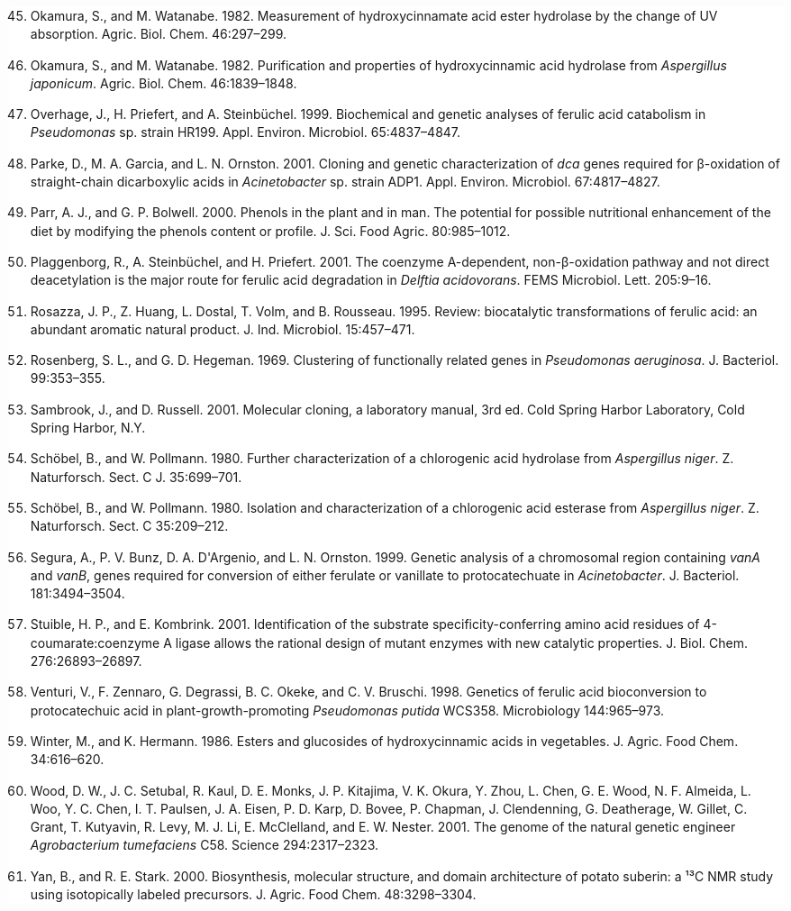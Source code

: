 45. Okamura, S., and M. Watanabe. 1982. Measurement of hydroxycinnamate acid ester hydrolase by the change of UV absorption. Agric. Biol. Chem. 46:297–299.

46. Okamura, S., and M. Watanabe. 1982. Purification and properties of hydroxycinnamic acid hydrolase from *Aspergillus japonicum*. Agric. Biol. Chem. 46:1839–1848.

47. Overhage, J., H. Priefert, and A. Steinbüchel. 1999. Biochemical and genetic analyses of ferulic acid catabolism in *Pseudomonas* sp. strain HR199. Appl. Environ. Microbiol. 65:4837–4847.

48. Parke, D., M. A. Garcia, and L. N. Ornston. 2001. Cloning and genetic characterization of *dca* genes required for β-oxidation of straight-chain dicarboxylic acids in *Acinetobacter* sp. strain ADP1. Appl. Environ. Microbiol. 67:4817–4827.

49. Parr, A. J., and G. P. Bolwell. 2000. Phenols in the plant and in man. The potential for possible nutritional enhancement of the diet by modifying the phenols content or profile. J. Sci. Food Agric. 80:985–1012.

50. Plaggenborg, R., A. Steinbüchel, and H. Priefert. 2001. The coenzyme A-dependent, non-β-oxidation pathway and not direct deacetylation is the major route for ferulic acid degradation in *Delftia acidovorans*. FEMS Microbiol. Lett. 205:9–16.

51. Rosazza, J. P., Z. Huang, L. Dostal, T. Volm, and B. Rousseau. 1995. Review: biocatalytic transformations of ferulic acid: an abundant aromatic natural product. J. Ind. Microbiol. 15:457–471.

52. Rosenberg, S. L., and G. D. Hegeman. 1969. Clustering of functionally related genes in *Pseudomonas aeruginosa*. J. Bacteriol. 99:353–355.

53. Sambrook, J., and D. Russell. 2001. Molecular cloning, a laboratory manual, 3rd ed. Cold Spring Harbor Laboratory, Cold Spring Harbor, N.Y.

54. Schöbel, B., and W. Pollmann. 1980. Further characterization of a chlorogenic acid hydrolase from *Aspergillus niger*. Z. Naturforsch. Sect. C J. 35:699–701.

55. Schöbel, B., and W. Pollmann. 1980. Isolation and characterization of a chlorogenic acid esterase from *Aspergillus niger*. Z. Naturforsch. Sect. C 35:209–212.

56. Segura, A., P. V. Bunz, D. A. D'Argenio, and L. N. Ornston. 1999. Genetic analysis of a chromosomal region containing *vanA* and *vanB*, genes required for conversion of either ferulate or vanillate to protocatechuate in *Acinetobacter*. J. Bacteriol. 181:3494–3504.

57. Stuible, H. P., and E. Kombrink. 2001. Identification of the substrate specificity-conferring amino acid residues of 4-coumarate:coenzyme A ligase allows the rational design of mutant enzymes with new catalytic properties. J. Biol. Chem. 276:26893–26897.

58. Venturi, V., F. Zennaro, G. Degrassi, B. C. Okeke, and C. V. Bruschi. 1998. Genetics of ferulic acid bioconversion to protocatechuic acid in plant-growth-promoting *Pseudomonas putida* WCS358. Microbiology 144:965–973.

59. Winter, M., and K. Hermann. 1986. Esters and glucosides of hydroxycinnamic acids in vegetables. J. Agric. Food Chem. 34:616–620.

60. Wood, D. W., J. C. Setubal, R. Kaul, D. E. Monks, J. P. Kitajima, V. K. Okura, Y. Zhou, L. Chen, G. E. Wood, N. F. Almeida, L. Woo, Y. C. Chen, I. T. Paulsen, J. A. Eisen, P. D. Karp, D. Bovee, P. Chapman, J. Clendenning, G. Deatherage, W. Gillet, C. Grant, T. Kutyavin, R. Levy, M. J. Li, E. McClelland, and E. W. Nester. 2001. The genome of the natural genetic engineer *Agrobacterium tumefaciens* C58. Science 294:2317–2323.

61. Yan, B., and R. E. Stark. 2000. Biosynthesis, molecular structure, and domain architecture of potato suberin: a ¹³C NMR study using isotopically labeled precursors. J. Agric. Food Chem. 48:3298–3304.
